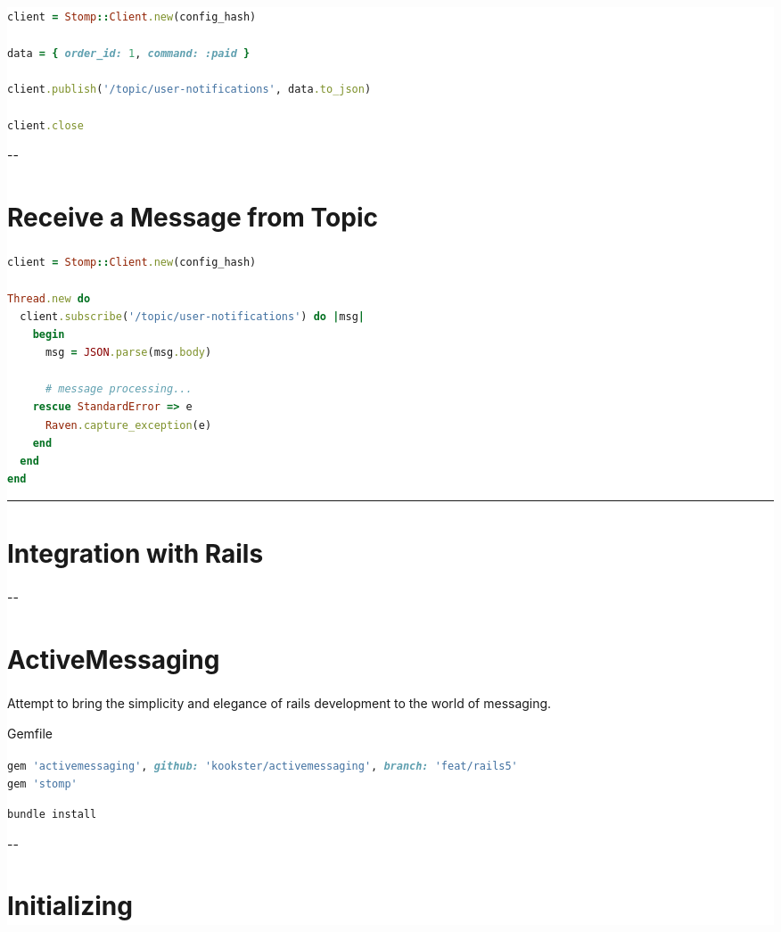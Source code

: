 ```ruby
client = Stomp::Client.new(config_hash)

data = { order_id: 1, command: :paid }

client.publish('/topic/user-notifications', data.to_json)

client.close
```

--

# Receive a Message from Topic

```ruby
client = Stomp::Client.new(config_hash)

Thread.new do
  client.subscribe('/topic/user-notifications') do |msg|
    begin
      msg = JSON.parse(msg.body)

      # message processing...
    rescue StandardError => e
      Raven.capture_exception(e)
    end
  end
end
```

---

# Integration with Rails

--

# ActiveMessaging
Attempt to bring the simplicity and elegance of rails development to the world of messaging.

Gemfile 

```ruby
gem 'activemessaging', github: 'kookster/activemessaging', branch: 'feat/rails5'
gem 'stomp'
```

```bash
bundle install
```

--

# Initializing
